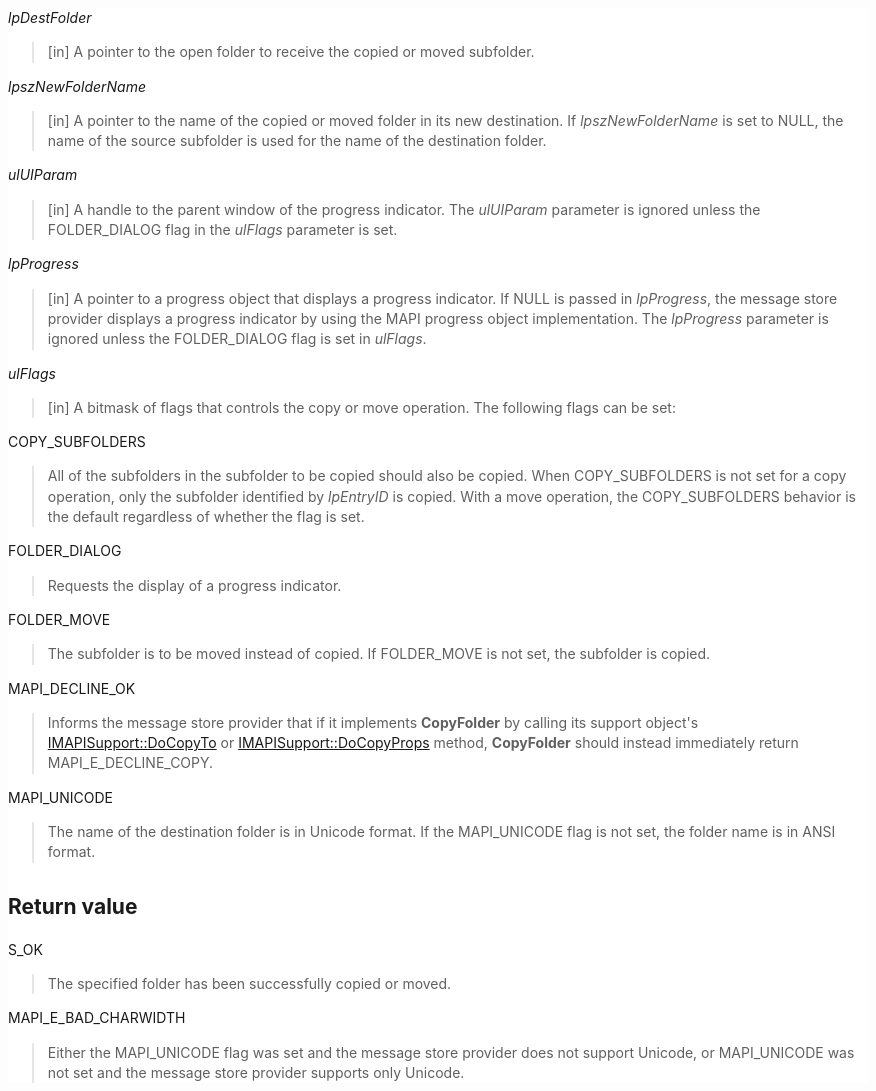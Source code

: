  _lpDestFolder_
  
> [in] A pointer to the open folder to receive the copied or moved subfolder.
    
 _lpszNewFolderName_
  
> [in] A pointer to the name of the copied or moved folder in its new destination. If  _lpszNewFolderName_ is set to NULL, the name of the source subfolder is used for the name of the destination folder. 
    
 _ulUIParam_
  
> [in] A handle to the parent window of the progress indicator. The  _ulUIParam_ parameter is ignored unless the FOLDER_DIALOG flag in the _ulFlags_ parameter is set. 
    
 _lpProgress_
  
> [in] A pointer to a progress object that displays a progress indicator. If NULL is passed in  _lpProgress_, the message store provider displays a progress indicator by using the MAPI progress object implementation. The  _lpProgress_ parameter is ignored unless the FOLDER_DIALOG flag is set in  _ulFlags_.
    
 _ulFlags_
  
> [in] A bitmask of flags that controls the copy or move operation. The following flags can be set:
    
COPY_SUBFOLDERS 
  
> All of the subfolders in the subfolder to be copied should also be copied. When COPY_SUBFOLDERS is not set for a copy operation, only the subfolder identified by  _lpEntryID_ is copied. With a move operation, the COPY_SUBFOLDERS behavior is the default regardless of whether the flag is set. 
    
FOLDER_DIALOG 
  
> Requests the display of a progress indicator.
    
FOLDER_MOVE 
  
> The subfolder is to be moved instead of copied. If FOLDER_MOVE is not set, the subfolder is copied.
    
MAPI_DECLINE_OK 
  
> Informs the message store provider that if it implements **CopyFolder** by calling its support object's [IMAPISupport::DoCopyTo](imapisupport-docopyto.md) or [IMAPISupport::DoCopyProps](imapisupport-docopyprops.md) method, **CopyFolder** should instead immediately return MAPI_E_DECLINE_COPY. 
    
MAPI_UNICODE 
  
> The name of the destination folder is in Unicode format. If the MAPI_UNICODE flag is not set, the folder name is in ANSI format.
    
## Return value

S_OK 
  
> The specified folder has been successfully copied or moved.
    
MAPI_E_BAD_CHARWIDTH 
  
> Either the MAPI_UNICODE flag was set and the message store provider does not support Unicode, or MAPI_UNICODE was not set and the message store provider supports only Unicode.
    